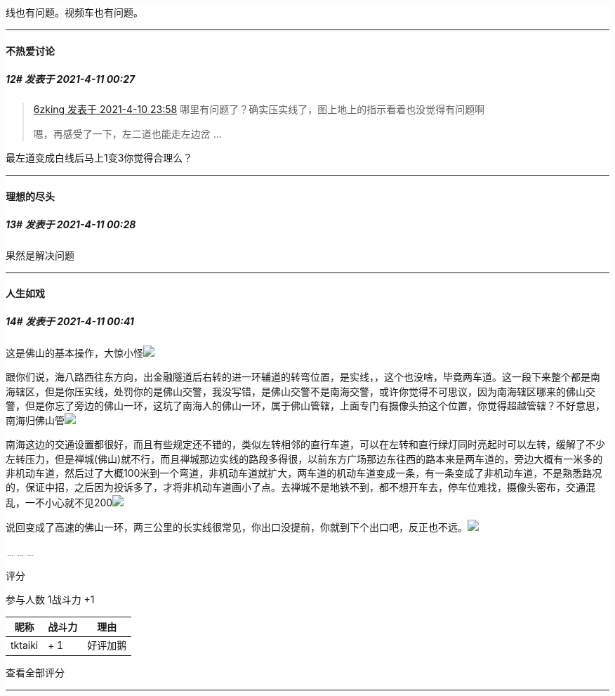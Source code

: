 
线也有问题。视频车也有问题。


*****

####  不热爱讨论  
##### 12#       发表于 2021-4-11 00:27


<blockquote><a href="httphttps://bbs.saraba1st.com/2b/forum.php?mod=redirect&amp;goto=findpost&amp;pid=50899384&amp;ptid=1998346" target="_blank">6zking 发表于 2021-4-10 23:58</a>
哪里有问题了？确实压实线了，图上地上的指示看着也没觉得有问题啊

嗯，再感受了一下，左二道也能走左边岔 ...</blockquote>
最左道变成白线后马上1变3你觉得合理么？


*****

####  理想的尽头  
##### 13#       发表于 2021-4-11 00:28


果然是解决问题


*****

####  人生如戏  
##### 14#       发表于 2021-4-11 00:41


这是佛山的基本操作，大惊小怪<img src="https://static.saraba1st.com/image/smiley/face2017/049.png" referrerpolicy="no-referrer">

跟你们说，海八路西往东方向，出金融隧道后右转的进一环辅道的转弯位置，是实线，，这个也没啥，毕竟两车道。这一段下来整个都是南海辖区，但是你压实线，处罚你的是佛山交警，我没写错，是佛山交警不是南海交警，或许你觉得不可思议，因为南海辖区哪来的佛山交警，但是你忘了旁边的佛山一环，这坑了南海人的佛山一环，属于佛山管辖，上面专门有摄像头拍这个位置，你觉得超越管辖？不好意思，南海归佛山管<img src="https://static.saraba1st.com/image/smiley/face2017/067.png" referrerpolicy="no-referrer">

南海这边的交通设置都很好，而且有些规定还不错的，类似左转相邻的直行车道，可以在左转和直行绿灯同时亮起时可以左转，缓解了不少左转压力，但是禅城(佛山)就不行，而且禅城那边实线的路段多得很，以前东方广场那边东往西的路本来是两车道的，旁边大概有一米多的非机动车道，然后过了大概100米到一个弯道，非机动车道就扩大，两车道的机动车道变成一条，有一条变成了非机动车道，不是熟悉路况的，保证中招，之后因为投诉多了，才将非机动车道画小了点。去禅城不是地铁不到，都不想开车去，停车位难找，摄像头密布，交通混乱，一不小心就不见200<img src="https://static.saraba1st.com/image/smiley/face2017/163.png" referrerpolicy="no-referrer">

说回变成了高速的佛山一环，两三公里的长实线很常见，你出口没提前，你就到下个出口吧，反正也不远。<img src="https://static.saraba1st.com/image/smiley/face2017/048.png" referrerpolicy="no-referrer">


﹍﹍﹍

评分


 参与人数 1战斗力 +1

|昵称|战斗力|理由|
|----|---|---|
| tktaiki| + 1|好评加鹅|


查看全部评分


*****
